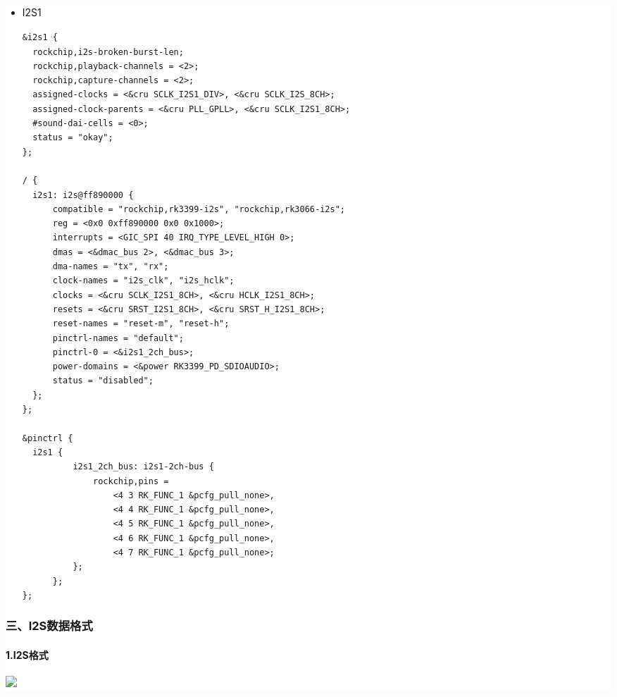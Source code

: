 - I2S1

  ```shell
  &i2s1 {
  	rockchip,i2s-broken-burst-len;
  	rockchip,playback-channels = <2>;
  	rockchip,capture-channels = <2>;
  	assigned-clocks = <&cru SCLK_I2S1_DIV>, <&cru SCLK_I2S_8CH>;
  	assigned-clock-parents = <&cru PLL_GPLL>, <&cru SCLK_I2S1_8CH>;
  	#sound-dai-cells = <0>;
  	status = "okay";
  };
  
  / {
  	i2s1: i2s@ff890000 {
  		compatible = "rockchip,rk3399-i2s", "rockchip,rk3066-i2s";
  		reg = <0x0 0xff890000 0x0 0x1000>;
  		interrupts = <GIC_SPI 40 IRQ_TYPE_LEVEL_HIGH 0>;
  		dmas = <&dmac_bus 2>, <&dmac_bus 3>;
  		dma-names = "tx", "rx";
  		clock-names = "i2s_clk", "i2s_hclk";
  		clocks = <&cru SCLK_I2S1_8CH>, <&cru HCLK_I2S1_8CH>;
  		resets = <&cru SRST_I2S1_8CH>, <&cru SRST_H_I2S1_8CH>;
  		reset-names = "reset-m", "reset-h";
  		pinctrl-names = "default";
  		pinctrl-0 = <&i2s1_2ch_bus>;
  		power-domains = <&power RK3399_PD_SDIOAUDIO>;
  		status = "disabled";
  	};
  };
  
  &pinctrl {
  	i2s1 {
  			i2s1_2ch_bus: i2s1-2ch-bus {
  				rockchip,pins =
  					<4 3 RK_FUNC_1 &pcfg_pull_none>,
  					<4 4 RK_FUNC_1 &pcfg_pull_none>,
  					<4 5 RK_FUNC_1 &pcfg_pull_none>,
  					<4 6 RK_FUNC_1 &pcfg_pull_none>,
  					<4 7 RK_FUNC_1 &pcfg_pull_none>;
  			};
  		};
  };
  ```

  

### 三、I2S数据格式

#### 1.I2S格式

![](https://winddoing.github.io/images/audio/I2S.png)
